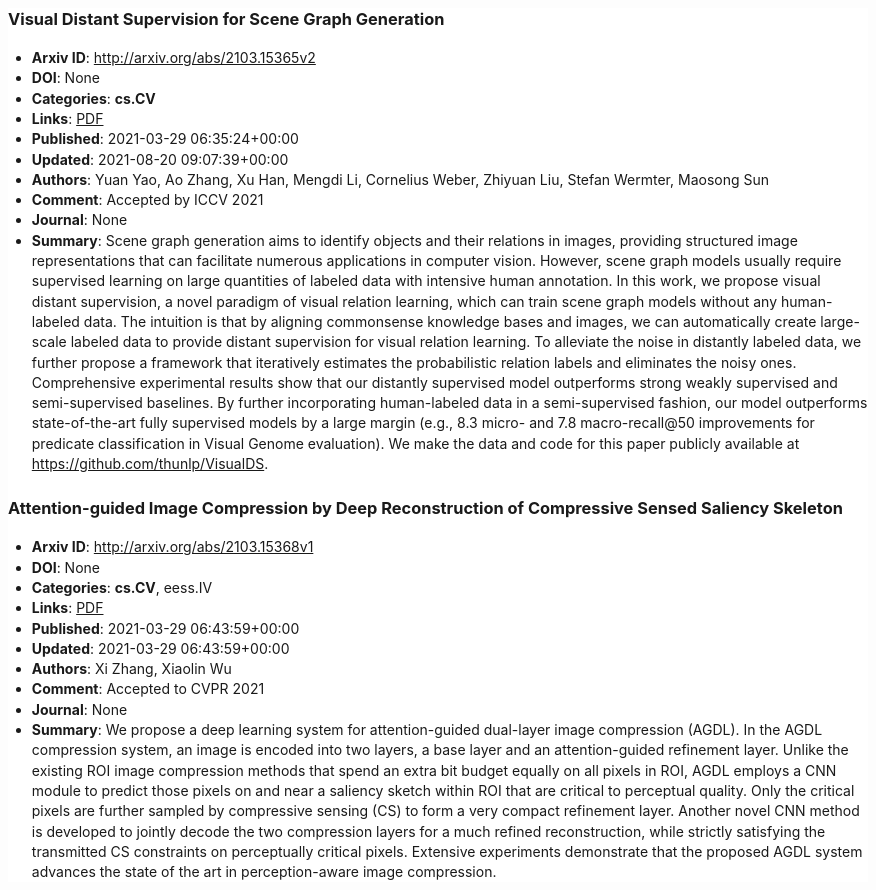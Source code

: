 

### Visual Distant Supervision for Scene Graph Generation
- **Arxiv ID**: http://arxiv.org/abs/2103.15365v2
- **DOI**: None
- **Categories**: **cs.CV**
- **Links**: [PDF](http://arxiv.org/pdf/2103.15365v2)
- **Published**: 2021-03-29 06:35:24+00:00
- **Updated**: 2021-08-20 09:07:39+00:00
- **Authors**: Yuan Yao, Ao Zhang, Xu Han, Mengdi Li, Cornelius Weber, Zhiyuan Liu, Stefan Wermter, Maosong Sun
- **Comment**: Accepted by ICCV 2021
- **Journal**: None
- **Summary**: Scene graph generation aims to identify objects and their relations in images, providing structured image representations that can facilitate numerous applications in computer vision. However, scene graph models usually require supervised learning on large quantities of labeled data with intensive human annotation. In this work, we propose visual distant supervision, a novel paradigm of visual relation learning, which can train scene graph models without any human-labeled data. The intuition is that by aligning commonsense knowledge bases and images, we can automatically create large-scale labeled data to provide distant supervision for visual relation learning. To alleviate the noise in distantly labeled data, we further propose a framework that iteratively estimates the probabilistic relation labels and eliminates the noisy ones. Comprehensive experimental results show that our distantly supervised model outperforms strong weakly supervised and semi-supervised baselines. By further incorporating human-labeled data in a semi-supervised fashion, our model outperforms state-of-the-art fully supervised models by a large margin (e.g., 8.3 micro- and 7.8 macro-recall@50 improvements for predicate classification in Visual Genome evaluation). We make the data and code for this paper publicly available at https://github.com/thunlp/VisualDS.



### Attention-guided Image Compression by Deep Reconstruction of Compressive Sensed Saliency Skeleton
- **Arxiv ID**: http://arxiv.org/abs/2103.15368v1
- **DOI**: None
- **Categories**: **cs.CV**, eess.IV
- **Links**: [PDF](http://arxiv.org/pdf/2103.15368v1)
- **Published**: 2021-03-29 06:43:59+00:00
- **Updated**: 2021-03-29 06:43:59+00:00
- **Authors**: Xi Zhang, Xiaolin Wu
- **Comment**: Accepted to CVPR 2021
- **Journal**: None
- **Summary**: We propose a deep learning system for attention-guided dual-layer image compression (AGDL). In the AGDL compression system, an image is encoded into two layers, a base layer and an attention-guided refinement layer. Unlike the existing ROI image compression methods that spend an extra bit budget equally on all pixels in ROI, AGDL employs a CNN module to predict those pixels on and near a saliency sketch within ROI that are critical to perceptual quality. Only the critical pixels are further sampled by compressive sensing (CS) to form a very compact refinement layer. Another novel CNN method is developed to jointly decode the two compression layers for a much refined reconstruction, while strictly satisfying the transmitted CS constraints on perceptually critical pixels. Extensive experiments demonstrate that the proposed AGDL system advances the state of the art in perception-aware image compression.
